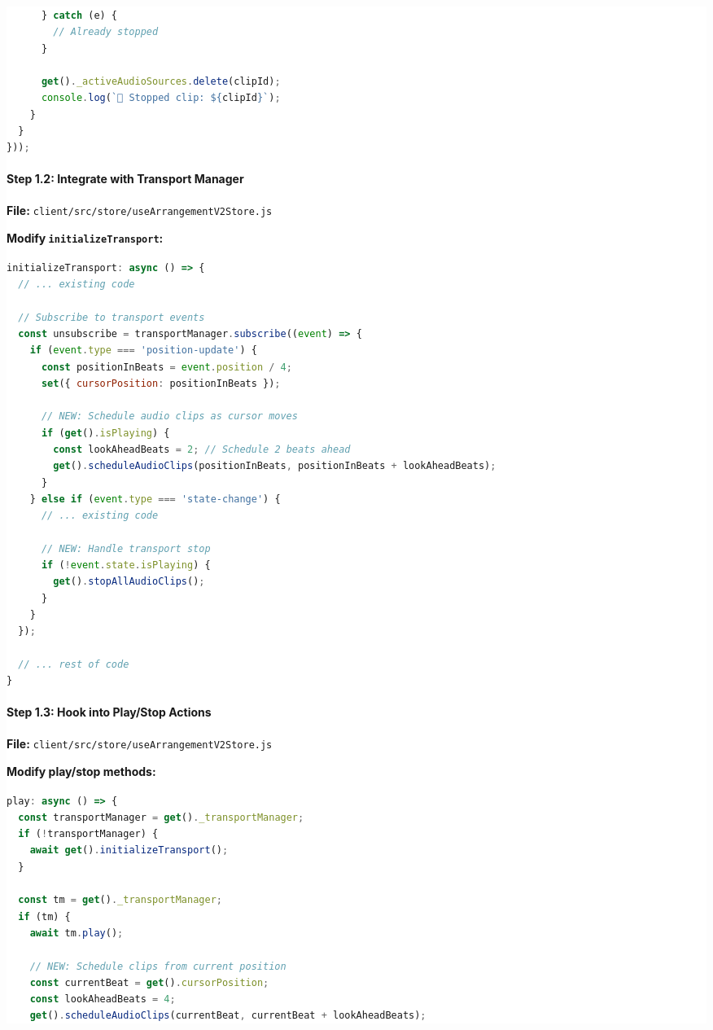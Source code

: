 ```javascript
      } catch (e) {
        // Already stopped
      }

      get()._activeAudioSources.delete(clipId);
      console.log(`🛑 Stopped clip: ${clipId}`);
    }
  }
}));
```

#### Step 1.2: Integrate with Transport Manager

**File:** `client/src/store/useArrangementV2Store.js`

**Modify `initializeTransport`:**
```javascript
initializeTransport: async () => {
  // ... existing code

  // Subscribe to transport events
  const unsubscribe = transportManager.subscribe((event) => {
    if (event.type === 'position-update') {
      const positionInBeats = event.position / 4;
      set({ cursorPosition: positionInBeats });

      // NEW: Schedule audio clips as cursor moves
      if (get().isPlaying) {
        const lookAheadBeats = 2; // Schedule 2 beats ahead
        get().scheduleAudioClips(positionInBeats, positionInBeats + lookAheadBeats);
      }
    } else if (event.type === 'state-change') {
      // ... existing code

      // NEW: Handle transport stop
      if (!event.state.isPlaying) {
        get().stopAllAudioClips();
      }
    }
  });

  // ... rest of code
}
```

#### Step 1.3: Hook into Play/Stop Actions

**File:** `client/src/store/useArrangementV2Store.js`

**Modify play/stop methods:**
```javascript
play: async () => {
  const transportManager = get()._transportManager;
  if (!transportManager) {
    await get().initializeTransport();
  }

  const tm = get()._transportManager;
  if (tm) {
    await tm.play();

    // NEW: Schedule clips from current position
    const currentBeat = get().cursorPosition;
    const lookAheadBeats = 4;
    get().scheduleAudioClips(currentBeat, currentBeat + lookAheadBeats);
```